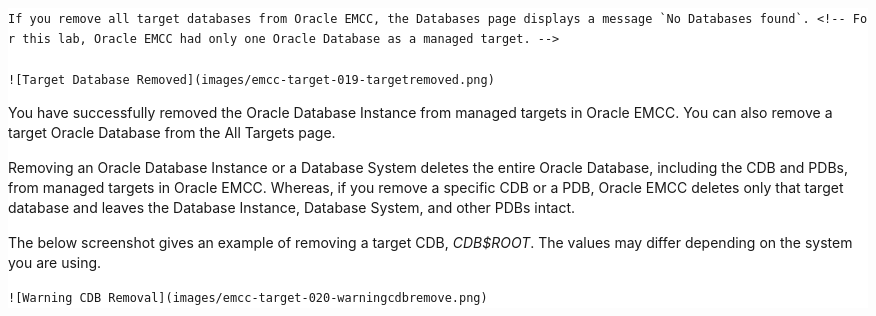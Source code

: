 	If you remove all target databases from Oracle EMCC, the Databases page displays a message `No Databases found`. <!-- For this lab, Oracle EMCC had only one Oracle Database as a managed target. -->

    ![Target Database Removed](images/emcc-target-019-targetremoved.png)

You have successfully removed the Oracle Database Instance from managed targets in Oracle EMCC. You can also remove a target Oracle Database from the All Targets page.

Removing an Oracle Database Instance or a Database System deletes the entire Oracle Database, including the CDB and PDBs, from managed targets in Oracle EMCC. Whereas, if you remove a specific CDB or a PDB, Oracle EMCC deletes only that target database and leaves the Database Instance, Database System, and other PDBs intact. 

The below screenshot gives an example of removing a target CDB, *CDB$ROOT*. The values may differ depending on the system you are using.  

    ![Warning CDB Removal](images/emcc-target-020-warningcdbremove.png)
